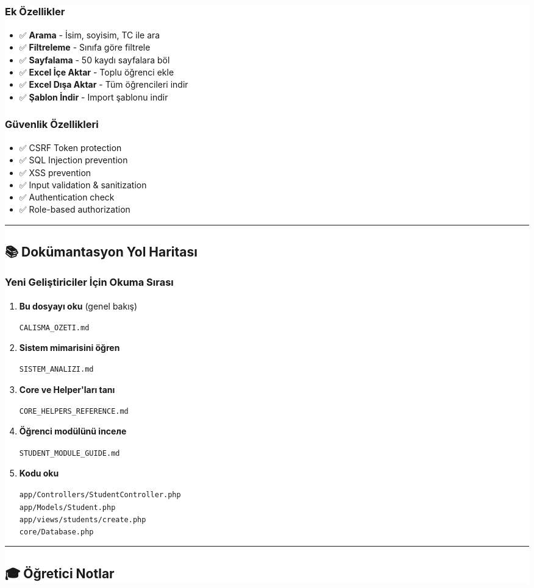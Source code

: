 ### **Ek Özellikler**
- ✅ **Arama** - İsim, soyisim, TC ile ara
- ✅ **Filtreleme** - Sınıfa göre filtrele
- ✅ **Sayfalama** - 50 kaydı sayfalara böl
- ✅ **Excel İçe Aktar** - Toplu öğrenci ekle
- ✅ **Excel Dışa Aktar** - Tüm öğrencileri indir
- ✅ **Şablon İndir** - Import şablonu indir

### **Güvenlik Özellikleri**
- ✅ CSRF Token protection
- ✅ SQL Injection prevention
- ✅ XSS prevention
- ✅ Input validation & sanitization
- ✅ Authentication check
- ✅ Role-based authorization

---

## 📚 Dokümantasyon Yol Haritası

### **Yeni Geliştiriciler İçin Okuma Sırası**

1. **Bu dosyayı oku** (genel bakış)
   ```
   CALISMA_OZETI.md
   ```

2. **Sistem mimarisini öğren**
   ```
   SISTEM_ANALIZI.md
   ```

3. **Core ve Helper'ları tanı**
   ```
   CORE_HELPERS_REFERENCE.md
   ```

4. **Öğrenci modülünü inceле**
   ```
   STUDENT_MODULE_GUIDE.md
   ```

5. **Kodu oku**
   ```
   app/Controllers/StudentController.php
   app/Models/Student.php
   app/views/students/create.php
   core/Database.php
   ```

---

## 🎓 Öğretici Notlar
